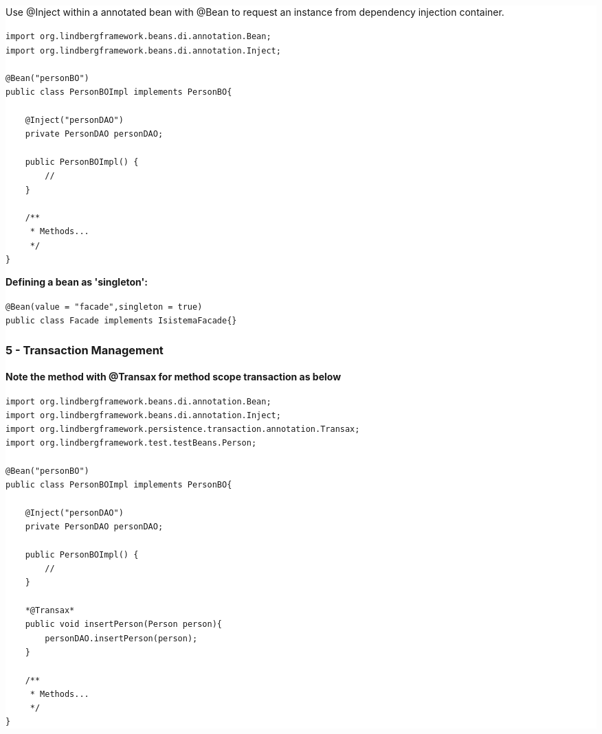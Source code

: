 Use @Inject within a annotated bean with @Bean to request an instance from dependency injection container.


```
import org.lindbergframework.beans.di.annotation.Bean;
import org.lindbergframework.beans.di.annotation.Inject;

@Bean("personBO")
public class PersonBOImpl implements PersonBO{
	
	@Inject("personDAO")
	private PersonDAO personDAO;

	public PersonBOImpl() {
		//
	}
	
	/**
	 * Methods...
	 */
}
```

**Defining a bean as 'singleton':**
```
@Bean(value = "facade",singleton = true)
public class Facade implements IsistemaFacade{}
```

### 5 - Transaction Management ###

**Note the method with @Transax for method scope transaction as below**

```
import org.lindbergframework.beans.di.annotation.Bean;
import org.lindbergframework.beans.di.annotation.Inject;
import org.lindbergframework.persistence.transaction.annotation.Transax;
import org.lindbergframework.test.testBeans.Person;

@Bean("personBO")
public class PersonBOImpl implements PersonBO{
	
	@Inject("personDAO")
	private PersonDAO personDAO;

	public PersonBOImpl() {
		//
	}
	
	*@Transax*
	public void insertPerson(Person person){
		personDAO.insertPerson(person);
	}
	
	/**
	 * Methods...
	 */
}
```
